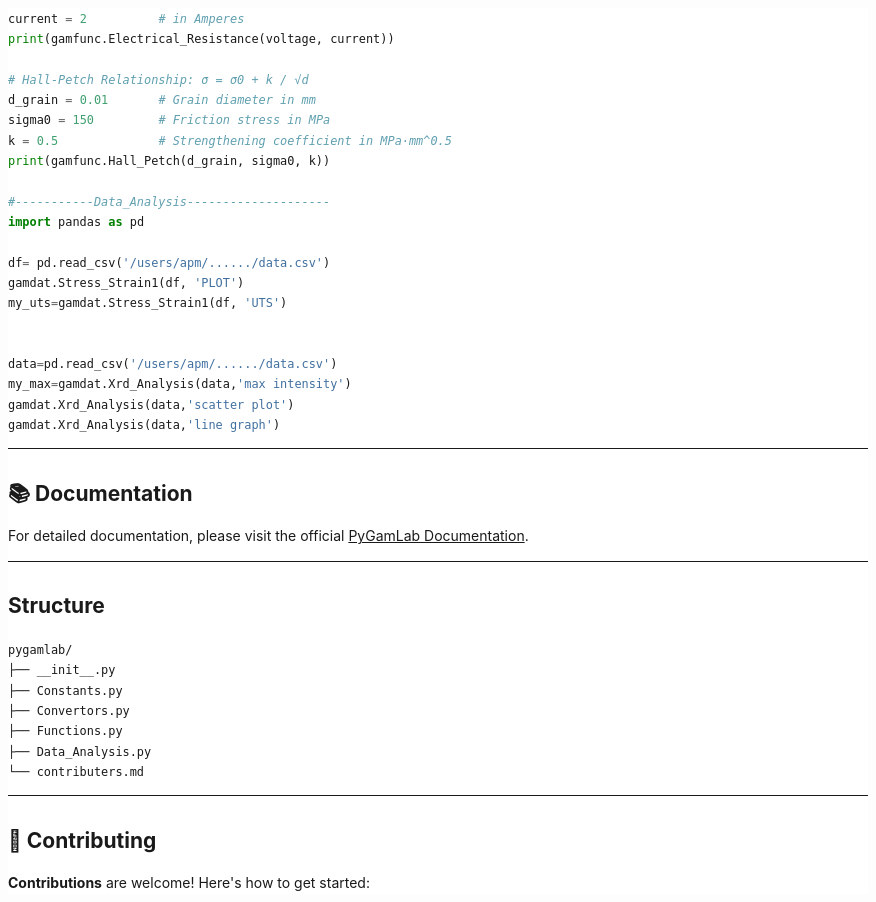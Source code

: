```python
current = 2          # in Amperes
print(gamfunc.Electrical_Resistance(voltage, current))

# Hall-Petch Relationship: σ = σ0 + k / √d
d_grain = 0.01       # Grain diameter in mm
sigma0 = 150         # Friction stress in MPa
k = 0.5              # Strengthening coefficient in MPa·mm^0.5
print(gamfunc.Hall_Petch(d_grain, sigma0, k))

#-----------Data_Analysis--------------------
import pandas as pd

df= pd.read_csv('/users/apm/....../data.csv')
gamdat.Stress_Strain1(df, 'PLOT')
my_uts=gamdat.Stress_Strain1(df, 'UTS')


data=pd.read_csv('/users/apm/....../data.csv')
my_max=gamdat.Xrd_Analysis(data,'max intensity')
gamdat.Xrd_Analysis(data,'scatter plot')
gamdat.Xrd_Analysis(data,'line graph')
```

---
## 📚 Documentation

For detailed documentation, please visit the official [PyGamLab Documentation](https://apmaii.github.io/pygamlab/index.html).




---

## Structure
```
pygamlab/
├── __init__.py
├── Constants.py
├── Convertors.py
├── Functions.py
├── Data_Analysis.py
└── contributers.md

```



---
## 🤝 Contributing

**Contributions** are welcome! Here's how to get started:

